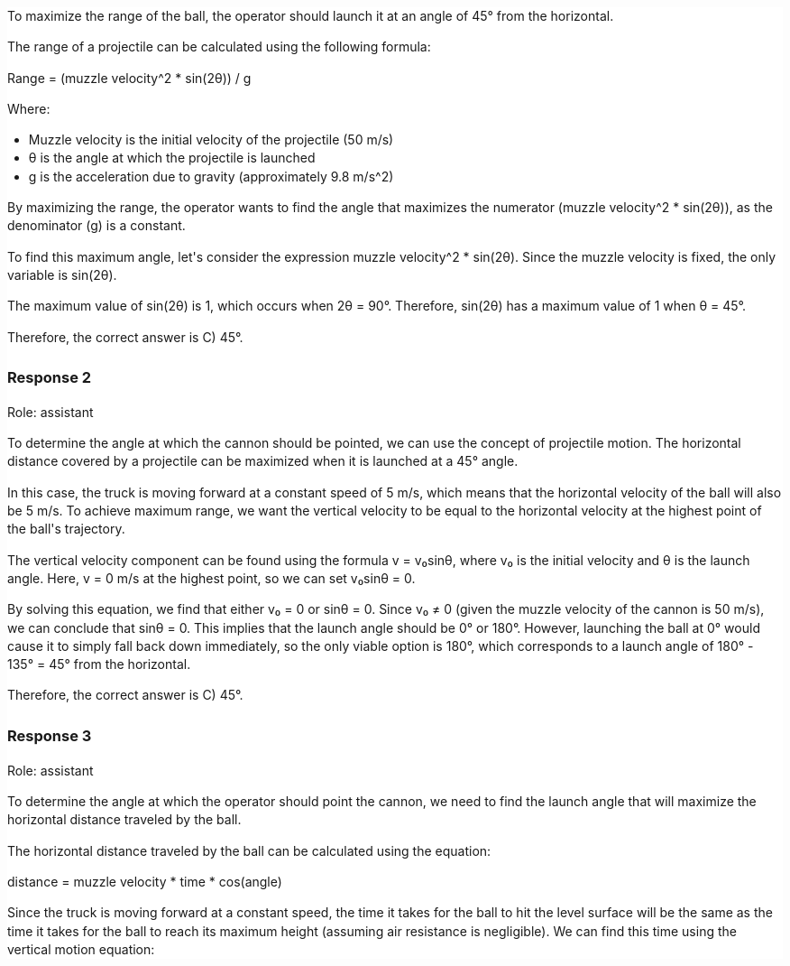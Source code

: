 To maximize the range of the ball, the operator should launch it at an angle of 45° from the horizontal. 

The range of a projectile can be calculated using the following formula: 

Range = (muzzle velocity^2 * sin(2θ)) / g

Where:
- Muzzle velocity is the initial velocity of the projectile (50 m/s)
- θ is the angle at which the projectile is launched
- g is the acceleration due to gravity (approximately 9.8 m/s^2)

By maximizing the range, the operator wants to find the angle that maximizes the numerator (muzzle velocity^2 * sin(2θ)), as the denominator (g) is a constant.

To find this maximum angle, let's consider the expression muzzle velocity^2 * sin(2θ). Since the muzzle velocity is fixed, the only variable is sin(2θ).

The maximum value of sin(2θ) is 1, which occurs when 2θ = 90°. Therefore, sin(2θ) has a maximum value of 1 when θ = 45°. 

Therefore, the correct answer is C) 45°.

### Response 2

Role: assistant

To determine the angle at which the cannon should be pointed, we can use the concept of projectile motion. The horizontal distance covered by a projectile can be maximized when it is launched at a 45° angle. 

In this case, the truck is moving forward at a constant speed of 5 m/s, which means that the horizontal velocity of the ball will also be 5 m/s. To achieve maximum range, we want the vertical velocity to be equal to the horizontal velocity at the highest point of the ball's trajectory.

The vertical velocity component can be found using the formula v = v₀sinθ, where v₀ is the initial velocity and θ is the launch angle. Here, v = 0 m/s at the highest point, so we can set v₀sinθ = 0. 

By solving this equation, we find that either v₀ = 0 or sinθ = 0. Since v₀ ≠ 0 (given the muzzle velocity of the cannon is 50 m/s), we can conclude that sinθ = 0. This implies that the launch angle should be 0° or 180°. However, launching the ball at 0° would cause it to simply fall back down immediately, so the only viable option is 180°, which corresponds to a launch angle of 180° - 135° = 45° from the horizontal.

Therefore, the correct answer is C) 45°.

### Response 3

Role: assistant

To determine the angle at which the operator should point the cannon, we need to find the launch angle that will maximize the horizontal distance traveled by the ball.

The horizontal distance traveled by the ball can be calculated using the equation:

distance = muzzle velocity * time * cos(angle)

Since the truck is moving forward at a constant speed, the time it takes for the ball to hit the level surface will be the same as the time it takes for the ball to reach its maximum height (assuming air resistance is negligible). We can find this time using the vertical motion equation:
